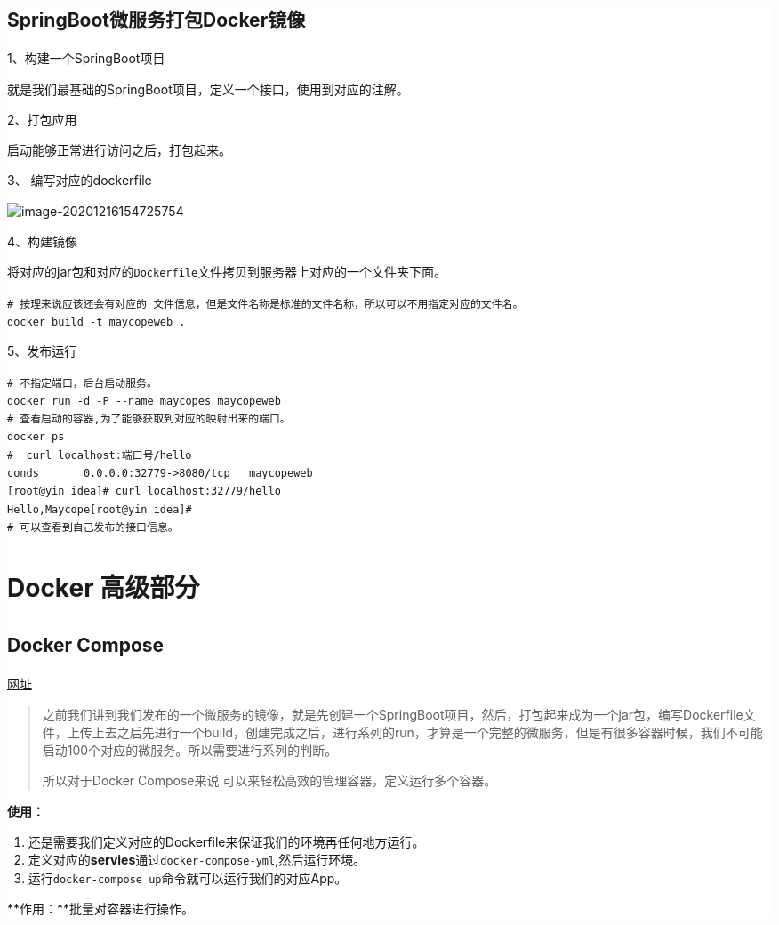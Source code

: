 ##  SpringBoot微服务打包Docker镜像

1、构建一个SpringBoot项目

就是我们最基础的SpringBoot项目，定义一个接口，使用到对应的注解。

2、打包应用

启动能够正常进行访问之后，打包起来。

3、 编写对应的dockerfile

![image-20201216154725754](upload\image-20201216154725754.png)

4、构建镜像

将对应的jar包和对应的`Dockerfile`文件拷贝到服务器上对应的一个文件夹下面。

```SHELL
# 按理来说应该还会有对应的 文件信息，但是文件名称是标准的文件名称，所以可以不用指定对应的文件名。
docker build -t maycopeweb .
```

5、发布运行

```shell
# 不指定端口，后台启动服务。
docker run -d -P --name maycopes maycopeweb 
# 查看启动的容器,为了能够获取到对应的映射出来的端口。
docker ps
#  curl localhost:端口号/hello
conds       0.0.0.0:32779->8080/tcp   maycopeweb
[root@yin idea]# curl localhost:32779/hello
Hello,Maycope[root@yin idea]# 
# 可以查看到自己发布的接口信息。
```

# Docker 高级部分

## Docker Compose 

[网址](https://docs.docker.com/compose/)

> 之前我们讲到我们发布的一个微服务的镜像，就是先创建一个SpringBoot项目，然后，打包起来成为一个jar包，编写Dockerfile文件，上传上去之后先进行一个build，创建完成之后，进行系列的run，才算是一个完整的微服务，但是有很多容器时候，我们不可能启动100个对应的微服务。所以需要进行系列的判断。
>
> 所以对于Docker Compose来说 可以来轻松高效的管理容器，定义运行多个容器。

**使用：**

1. 还是需要我们定义对应的Dockerfile来保证我们的环境再任何地方运行。
2. 定义对应的**servies**通过`docker-compose-yml`,然后运行环境。
3. 运行`docker-compose up`命令就可以运行我们的对应App。

**作用：**批量对容器进行操作。
